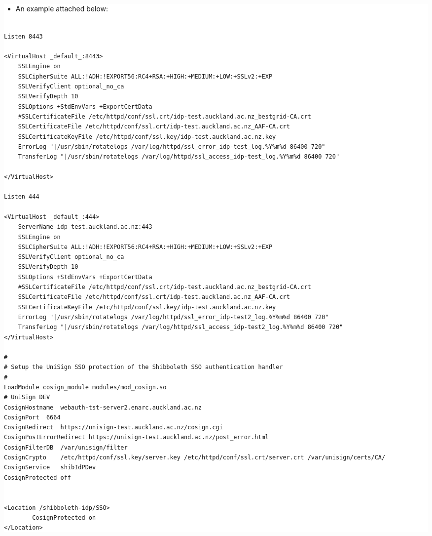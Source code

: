 - An example attached below:

``` 

Listen 8443

<VirtualHost _default_:8443>
    SSLEngine on
    SSLCipherSuite ALL:!ADH:!EXPORT56:RC4+RSA:+HIGH:+MEDIUM:+LOW:+SSLv2:+EXP
    SSLVerifyClient optional_no_ca
    SSLVerifyDepth 10
    SSLOptions +StdEnvVars +ExportCertData
    #SSLCertificateFile /etc/httpd/conf/ssl.crt/idp-test.auckland.ac.nz_bestgrid-CA.crt
    SSLCertificateFile /etc/httpd/conf/ssl.crt/idp-test.auckland.ac.nz_AAF-CA.crt
    SSLCertificateKeyFile /etc/httpd/conf/ssl.key/idp-test.auckland.ac.nz.key
    ErrorLog "|/usr/sbin/rotatelogs /var/log/httpd/ssl_error_idp-test_log.%Y%m%d 86400 720"
    TransferLog "|/usr/sbin/rotatelogs /var/log/httpd/ssl_access_idp-test_log.%Y%m%d 86400 720"

</VirtualHost>

Listen 444

<VirtualHost _default_:444>
    ServerName idp-test.auckland.ac.nz:443
    SSLEngine on
    SSLCipherSuite ALL:!ADH:!EXPORT56:RC4+RSA:+HIGH:+MEDIUM:+LOW:+SSLv2:+EXP
    SSLVerifyClient optional_no_ca
    SSLVerifyDepth 10
    SSLOptions +StdEnvVars +ExportCertData
    #SSLCertificateFile /etc/httpd/conf/ssl.crt/idp-test.auckland.ac.nz_bestgrid-CA.crt
    SSLCertificateFile /etc/httpd/conf/ssl.crt/idp-test.auckland.ac.nz_AAF-CA.crt
    SSLCertificateKeyFile /etc/httpd/conf/ssl.key/idp-test.auckland.ac.nz.key
    ErrorLog "|/usr/sbin/rotatelogs /var/log/httpd/ssl_error_idp-test2_log.%Y%m%d 86400 720"
    TransferLog "|/usr/sbin/rotatelogs /var/log/httpd/ssl_access_idp-test2_log.%Y%m%d 86400 720"
</VirtualHost>

#
# Setup the UniSign SSO protection of the Shibboleth SSO authentication handler
#
LoadModule cosign_module modules/mod_cosign.so
# UniSign DEV
CosignHostname  webauth-tst-server2.enarc.auckland.ac.nz
CosignPort  6664
CosignRedirect  https://unisign-test.auckland.ac.nz/cosign.cgi
CosignPostErrorRedirect https://unisign-test.auckland.ac.nz/post_error.html
CosignFilterDB  /var/unisign/filter
CosignCrypto    /etc/httpd/conf/ssl.key/server.key /etc/httpd/conf/ssl.crt/server.crt /var/unisign/certs/CA/
CosignService   shibIdPDev
CosignProtected off


<Location /shibboleth-idp/SSO>
        CosignProtected on
</Location>

```

